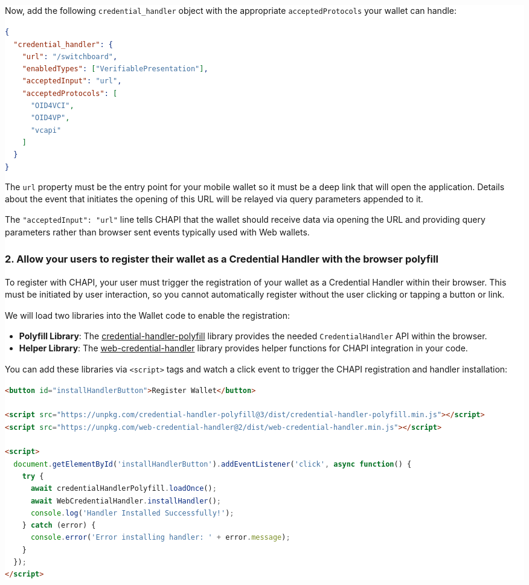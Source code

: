 Now, add the following `credential_handler` object with the appropriate `acceptedProtocols` your wallet can handle:

```json
{
  "credential_handler": {
    "url": "/switchboard",
    "enabledTypes": ["VerifiablePresentation"],
    "acceptedInput": "url",
    "acceptedProtocols": [
      "OID4VCI",
      "OID4VP",
      "vcapi"
    ]
  }
}
```

The `url` property must be the entry point for your mobile wallet so it must be a deep link that will open the application. Details about the event that initiates the opening of this URL will be relayed via query parameters appended to it.

The `"acceptedInput": "url"` line tells CHAPI that the wallet should receive data via opening the URL and providing query parameters rather than browser sent events typically used with Web wallets.

### 2. Allow your users to register their wallet as a Credential Handler with the browser polyfill

To register with CHAPI, your user must trigger the registration of your wallet as a Credential Handler within their browser. This must be initiated by user interaction, so you cannot automatically register without the user clicking or tapping a button or link.

We will load two libraries into the Wallet code to enable the registration:
- **Polyfill Library**: The [credential-handler-polyfill](https://github.com/credential-handler/credential-handler-polyfill) library provides the needed `CredentialHandler` API within the browser.
- **Helper Library**: The [web-credential-handler](https://github.com/credential-handler/web-credential-handler) library provides helper functions for CHAPI integration in your code.

You can add these libraries via `<script>` tags and watch a click event to
trigger the CHAPI registration and handler installation:

```html
<button id="installHandlerButton">Register Wallet</button>

<script src="https://unpkg.com/credential-handler-polyfill@3/dist/credential-handler-polyfill.min.js"></script>
<script src="https://unpkg.com/web-credential-handler@2/dist/web-credential-handler.min.js"></script>

<script>
  document.getElementById('installHandlerButton').addEventListener('click', async function() {
    try {
      await credentialHandlerPolyfill.loadOnce();
      await WebCredentialHandler.installHandler();
      console.log('Handler Installed Successfully!');
    } catch (error) {
      console.error('Error installing handler: ' + error.message);
    }
  });
</script>
```
